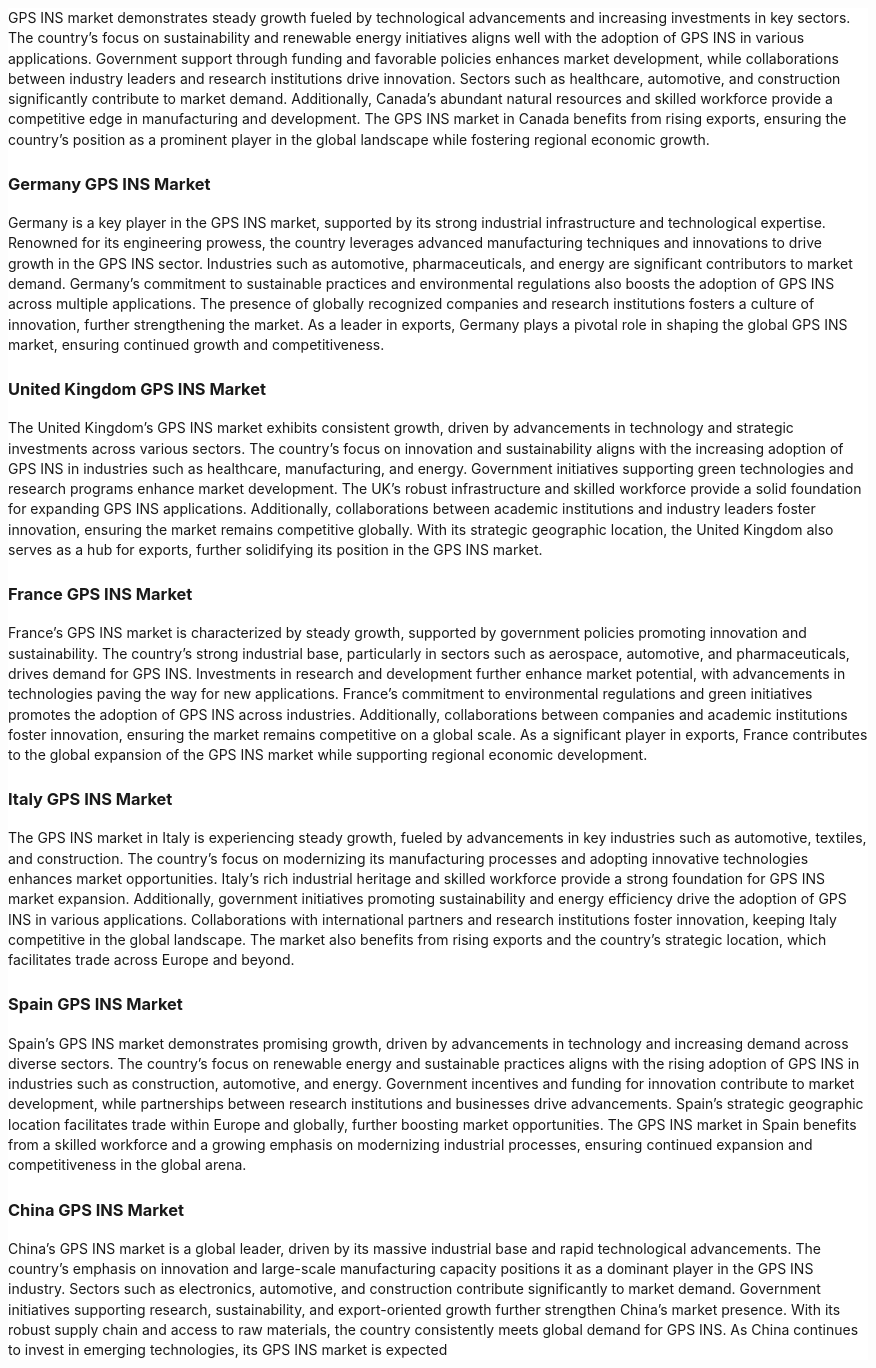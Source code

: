 GPS INS market demonstrates steady growth fueled by technological advancements and increasing investments in key sectors. The country&rsquo;s focus on sustainability and renewable energy initiatives aligns well with the adoption of GPS INS in various applications. Government support through funding and favorable policies enhances market development, while collaborations between industry leaders and research institutions drive innovation. Sectors such as healthcare, automotive, and construction significantly contribute to market demand. Additionally, Canada&rsquo;s abundant natural resources and skilled workforce provide a competitive edge in manufacturing and development. The GPS INS market in Canada benefits from rising exports, ensuring the country&rsquo;s position as a prominent player in the global landscape while fostering regional economic growth.</p><h3>Germany GPS INS Market</h3><p>Germany is a key player in the GPS INS market, supported by its strong industrial infrastructure and technological expertise. Renowned for its engineering prowess, the country leverages advanced manufacturing techniques and innovations to drive growth in the GPS INS sector. Industries such as automotive, pharmaceuticals, and energy are significant contributors to market demand. Germany&rsquo;s commitment to sustainable practices and environmental regulations also boosts the adoption of GPS INS across multiple applications. The presence of globally recognized companies and research institutions fosters a culture of innovation, further strengthening the market. As a leader in exports, Germany plays a pivotal role in shaping the global GPS INS market, ensuring continued growth and competitiveness.</p><h3>United Kingdom GPS INS Market</h3><p>The United Kingdom&rsquo;s GPS INS market exhibits consistent growth, driven by advancements in technology and strategic investments across various sectors. The country&rsquo;s focus on innovation and sustainability aligns with the increasing adoption of GPS INS in industries such as healthcare, manufacturing, and energy. Government initiatives supporting green technologies and research programs enhance market development. The UK&rsquo;s robust infrastructure and skilled workforce provide a solid foundation for expanding GPS INS applications. Additionally, collaborations between academic institutions and industry leaders foster innovation, ensuring the market remains competitive globally. With its strategic geographic location, the United Kingdom also serves as a hub for exports, further solidifying its position in the GPS INS market.</p><h3>France GPS INS Market</h3><p>France&rsquo;s GPS INS market is characterized by steady growth, supported by government policies promoting innovation and sustainability. The country&rsquo;s strong industrial base, particularly in sectors such as aerospace, automotive, and pharmaceuticals, drives demand for GPS INS. Investments in research and development further enhance market potential, with advancements in technologies paving the way for new applications. France&rsquo;s commitment to environmental regulations and green initiatives promotes the adoption of GPS INS across industries. Additionally, collaborations between companies and academic institutions foster innovation, ensuring the market remains competitive on a global scale. As a significant player in exports, France contributes to the global expansion of the GPS INS market while supporting regional economic development.</p><h3>Italy GPS INS Market</h3><p>The GPS INS market in Italy is experiencing steady growth, fueled by advancements in key industries such as automotive, textiles, and construction. The country&rsquo;s focus on modernizing its manufacturing processes and adopting innovative technologies enhances market opportunities. Italy&rsquo;s rich industrial heritage and skilled workforce provide a strong foundation for GPS INS market expansion. Additionally, government initiatives promoting sustainability and energy efficiency drive the adoption of GPS INS in various applications. Collaborations with international partners and research institutions foster innovation, keeping Italy competitive in the global landscape. The market also benefits from rising exports and the country&rsquo;s strategic location, which facilitates trade across Europe and beyond.</p><h3>Spain GPS INS Market</h3><p>Spain&rsquo;s GPS INS market demonstrates promising growth, driven by advancements in technology and increasing demand across diverse sectors. The country&rsquo;s focus on renewable energy and sustainable practices aligns with the rising adoption of GPS INS in industries such as construction, automotive, and energy. Government incentives and funding for innovation contribute to market development, while partnerships between research institutions and businesses drive advancements. Spain&rsquo;s strategic geographic location facilitates trade within Europe and globally, further boosting market opportunities. The GPS INS market in Spain benefits from a skilled workforce and a growing emphasis on modernizing industrial processes, ensuring continued expansion and competitiveness in the global arena.</p><h3>China GPS INS Market</h3><p>China&rsquo;s GPS INS market is a global leader, driven by its massive industrial base and rapid technological advancements. The country&rsquo;s emphasis on innovation and large-scale manufacturing capacity positions it as a dominant player in the GPS INS industry. Sectors such as electronics, automotive, and construction contribute significantly to market demand. Government initiatives supporting research, sustainability, and export-oriented growth further strengthen China&rsquo;s market presence. With its robust supply chain and access to raw materials, the country consistently meets global demand for GPS INS. As China continues to invest in emerging technologies, its GPS INS market is expected